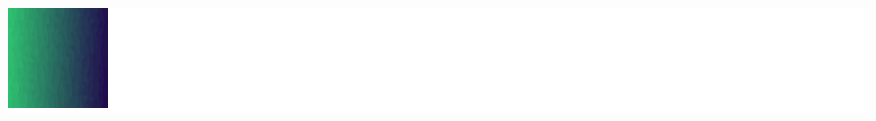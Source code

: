 <img width=100 src="https://raw.githubusercontent.com/GrandMoff100/Polybg/master/examples/image0183.png"/>